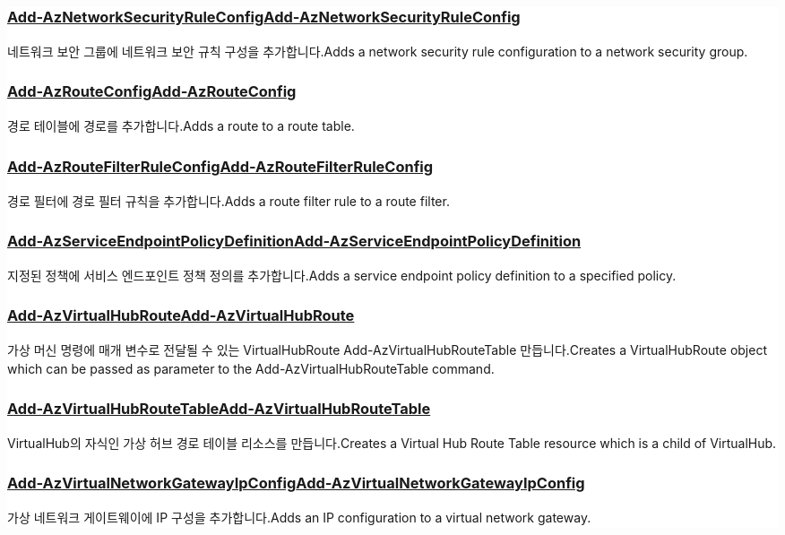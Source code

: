 ### [<span data-ttu-id="827b6-166">Add-AzNetworkSecurityRuleConfig</span><span class="sxs-lookup"><span data-stu-id="827b6-166">Add-AzNetworkSecurityRuleConfig</span></span>](Add-AzNetworkSecurityRuleConfig.md)
<span data-ttu-id="827b6-167">네트워크 보안 그룹에 네트워크 보안 규칙 구성을 추가합니다.</span><span class="sxs-lookup"><span data-stu-id="827b6-167">Adds a network security rule configuration to a network security group.</span></span>

### [<span data-ttu-id="827b6-168">Add-AzRouteConfig</span><span class="sxs-lookup"><span data-stu-id="827b6-168">Add-AzRouteConfig</span></span>](Add-AzRouteConfig.md)
<span data-ttu-id="827b6-169">경로 테이블에 경로를 추가합니다.</span><span class="sxs-lookup"><span data-stu-id="827b6-169">Adds a route to a route table.</span></span>

### [<span data-ttu-id="827b6-170">Add-AzRouteFilterRuleConfig</span><span class="sxs-lookup"><span data-stu-id="827b6-170">Add-AzRouteFilterRuleConfig</span></span>](Add-AzRouteFilterRuleConfig.md)
<span data-ttu-id="827b6-171">경로 필터에 경로 필터 규칙을 추가합니다.</span><span class="sxs-lookup"><span data-stu-id="827b6-171">Adds a route filter rule to a route filter.</span></span>

### [<span data-ttu-id="827b6-172">Add-AzServiceEndpointPolicyDefinition</span><span class="sxs-lookup"><span data-stu-id="827b6-172">Add-AzServiceEndpointPolicyDefinition</span></span>](Add-AzServiceEndpointPolicyDefinition.md)
<span data-ttu-id="827b6-173">지정된 정책에 서비스 엔드포인트 정책 정의를 추가합니다.</span><span class="sxs-lookup"><span data-stu-id="827b6-173">Adds a service endpoint policy definition to a specified policy.</span></span>

### [<span data-ttu-id="827b6-174">Add-AzVirtualHubRoute</span><span class="sxs-lookup"><span data-stu-id="827b6-174">Add-AzVirtualHubRoute</span></span>](Add-AzVirtualHubRoute.md)
<span data-ttu-id="827b6-175">가상 머신 명령에 매개 변수로 전달될 수 있는 VirtualHubRoute Add-AzVirtualHubRouteTable 만듭니다.</span><span class="sxs-lookup"><span data-stu-id="827b6-175">Creates a VirtualHubRoute object which can be passed as parameter to the Add-AzVirtualHubRouteTable command.</span></span> 

### [<span data-ttu-id="827b6-176">Add-AzVirtualHubRouteTable</span><span class="sxs-lookup"><span data-stu-id="827b6-176">Add-AzVirtualHubRouteTable</span></span>](Add-AzVirtualHubRouteTable.md)
<span data-ttu-id="827b6-177">VirtualHub의 자식인 가상 허브 경로 테이블 리소스를 만듭니다.</span><span class="sxs-lookup"><span data-stu-id="827b6-177">Creates a Virtual Hub Route Table resource which is a child of VirtualHub.</span></span>

### [<span data-ttu-id="827b6-178">Add-AzVirtualNetworkGatewayIpConfig</span><span class="sxs-lookup"><span data-stu-id="827b6-178">Add-AzVirtualNetworkGatewayIpConfig</span></span>](Add-AzVirtualNetworkGatewayIpConfig.md)
<span data-ttu-id="827b6-179">가상 네트워크 게이트웨이에 IP 구성을 추가합니다.</span><span class="sxs-lookup"><span data-stu-id="827b6-179">Adds an IP configuration to a virtual network gateway.</span></span>
